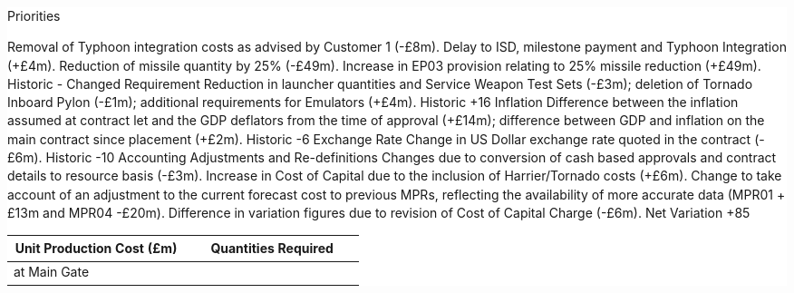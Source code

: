 Priorities</td>
<td>Removal of Typhoon integration costs as advised by Customer 1 (-£8m). Delay to ISD, milestone payment and Typhoon Integration (+£4m). Reduction of missile quantity by 25% (-£49m). Increase in EP03 provision relating to 25% missile reduction (+£49m).</td>
</tr>
<tr>
<td>Historic</td>
<td>-</td>
<td>
Changed Requirement
</td>
<td>Reduction in launcher quantities and Service Weapon Test Sets (-£3m); deletion of Tornado Inboard Pylon (-£1m); additional requirements for Emulators (+£4m).</td>
</tr>
<tr>
<td>Historic</td>
<td>+16</td>
<td>Inflation</td>
<td>Difference between the inflation assumed at contract let and the GDP deflators from the time of approval (+£14m); difference between GDP and inflation on the main contract since placement (+£2m).</td>
</tr>
<tr>
<td>Historic</td>
<td>-6</td>
<td>Exchange Rate</td>
<td>Change in US Dollar exchange rate quoted in the contract (-£6m).</td>
</tr>
<tr>
<td>Historic</td>
<td>-10</td>
<td>Accounting Adjustments and Re-definitions</td>
<td>Changes due to conversion of cash based approvals and contract details to resource basis (-£3m). Increase in Cost of Capital due to the inclusion of Harrier/Tornado costs (+£6m). Change to take account of an adjustment to the current forecast cost to previous MPRs, reflecting the availability of more accurate data (MPR01 +£13m and MPR04 -£20m). Difference in variation figures due to revision of Cost of Capital Charge (-£6m).</td>
</tr>
<tr>
<td>Net Variation</td>
<td>+85</td>
<td colspan="2"></td>
</tr>
</tbody>
</table>

<table>
<colgroup>
<col style="width: 25%" />
<col style="width: 25%" />
<col style="width: 25%" />
<col style="width: 24%" />
</colgroup>
<thead>
<tr>
<th colspan="2">Unit Production Cost (£m)</th>
<th colspan="2">
Quantities Required
</th>
</tr>
</thead>
<tbody>
<tr>
<td>at Main Gate</td>